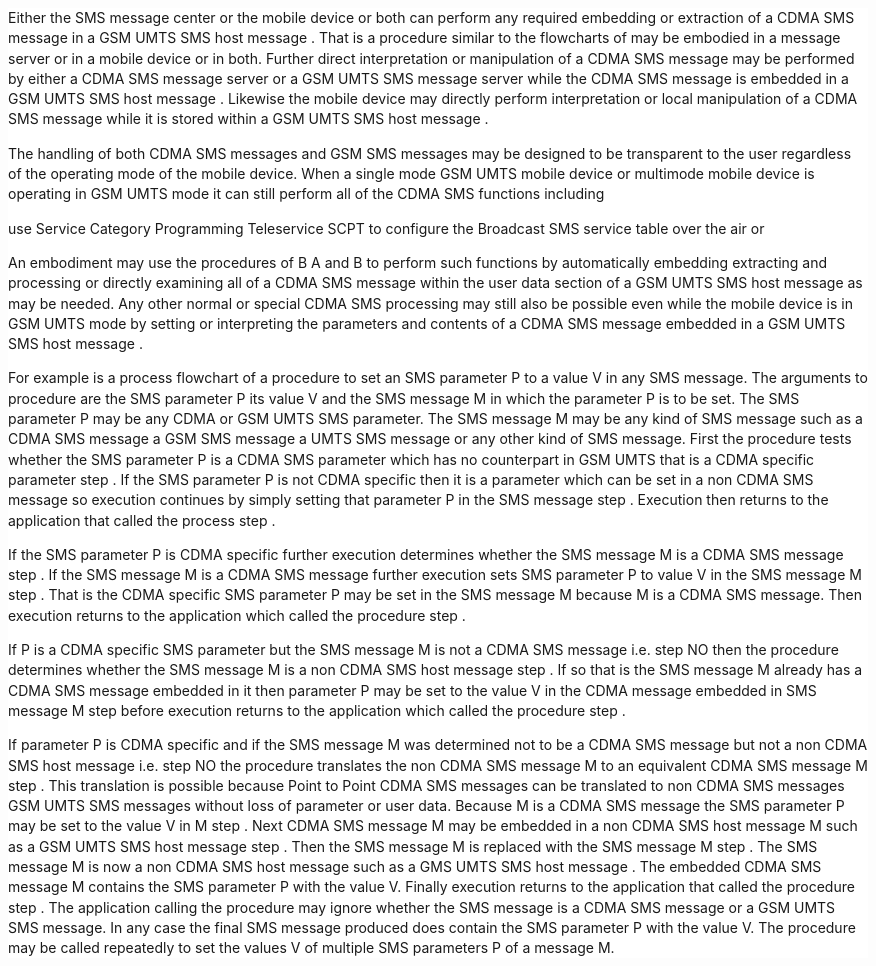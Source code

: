 Either the SMS message center or the mobile device or both can perform any required embedding or extraction of a CDMA SMS message in a GSM UMTS SMS host message . That is a procedure similar to the flowcharts of may be embodied in a message server or in a mobile device or in both. Further direct interpretation or manipulation of a CDMA SMS message may be performed by either a CDMA SMS message server or a GSM UMTS SMS message server while the CDMA SMS message is embedded in a GSM UMTS SMS host message . Likewise the mobile device may directly perform interpretation or local manipulation of a CDMA SMS message while it is stored within a GSM UMTS SMS host message .

The handling of both CDMA SMS messages and GSM SMS messages may be designed to be transparent to the user regardless of the operating mode of the mobile device. When a single mode GSM UMTS mobile device or multimode mobile device is operating in GSM UMTS mode it can still perform all of the CDMA SMS functions including 

use Service Category Programming Teleservice SCPT to configure the Broadcast SMS service table over the air or

An embodiment may use the procedures of B A and B to perform such functions by automatically embedding extracting and processing or directly examining all of a CDMA SMS message within the user data section of a GSM UMTS SMS host message as may be needed. Any other normal or special CDMA SMS processing may still also be possible even while the mobile device is in GSM UMTS mode by setting or interpreting the parameters and contents of a CDMA SMS message embedded in a GSM UMTS SMS host message .

For example is a process flowchart of a procedure to set an SMS parameter P to a value V in any SMS message. The arguments to procedure are the SMS parameter P its value V and the SMS message M in which the parameter P is to be set. The SMS parameter P may be any CDMA or GSM UMTS SMS parameter. The SMS message M may be any kind of SMS message such as a CDMA SMS message a GSM SMS message a UMTS SMS message or any other kind of SMS message. First the procedure tests whether the SMS parameter P is a CDMA SMS parameter which has no counterpart in GSM UMTS that is a CDMA specific parameter step . If the SMS parameter P is not CDMA specific then it is a parameter which can be set in a non CDMA SMS message so execution continues by simply setting that parameter P in the SMS message step . Execution then returns to the application that called the process step .

If the SMS parameter P is CDMA specific further execution determines whether the SMS message M is a CDMA SMS message step . If the SMS message M is a CDMA SMS message further execution sets SMS parameter P to value V in the SMS message M step . That is the CDMA specific SMS parameter P may be set in the SMS message M because M is a CDMA SMS message. Then execution returns to the application which called the procedure step .

If P is a CDMA specific SMS parameter but the SMS message M is not a CDMA SMS message i.e. step NO then the procedure determines whether the SMS message M is a non CDMA SMS host message step . If so that is the SMS message M already has a CDMA SMS message embedded in it then parameter P may be set to the value V in the CDMA message embedded in SMS message M step before execution returns to the application which called the procedure step .

If parameter P is CDMA specific and if the SMS message M was determined not to be a CDMA SMS message but not a non CDMA SMS host message i.e. step NO the procedure translates the non CDMA SMS message M to an equivalent CDMA SMS message M step . This translation is possible because Point to Point CDMA SMS messages can be translated to non CDMA SMS messages GSM UMTS SMS messages without loss of parameter or user data. Because M is a CDMA SMS message the SMS parameter P may be set to the value V in M step . Next CDMA SMS message M may be embedded in a non CDMA SMS host message M such as a GSM UMTS SMS host message step . Then the SMS message M is replaced with the SMS message M step . The SMS message M is now a non CDMA SMS host message such as a GMS UMTS SMS host message . The embedded CDMA SMS message M contains the SMS parameter P with the value V. Finally execution returns to the application that called the procedure step . The application calling the procedure may ignore whether the SMS message is a CDMA SMS message or a GSM UMTS SMS message. In any case the final SMS message produced does contain the SMS parameter P with the value V. The procedure may be called repeatedly to set the values V of multiple SMS parameters P of a message M.
